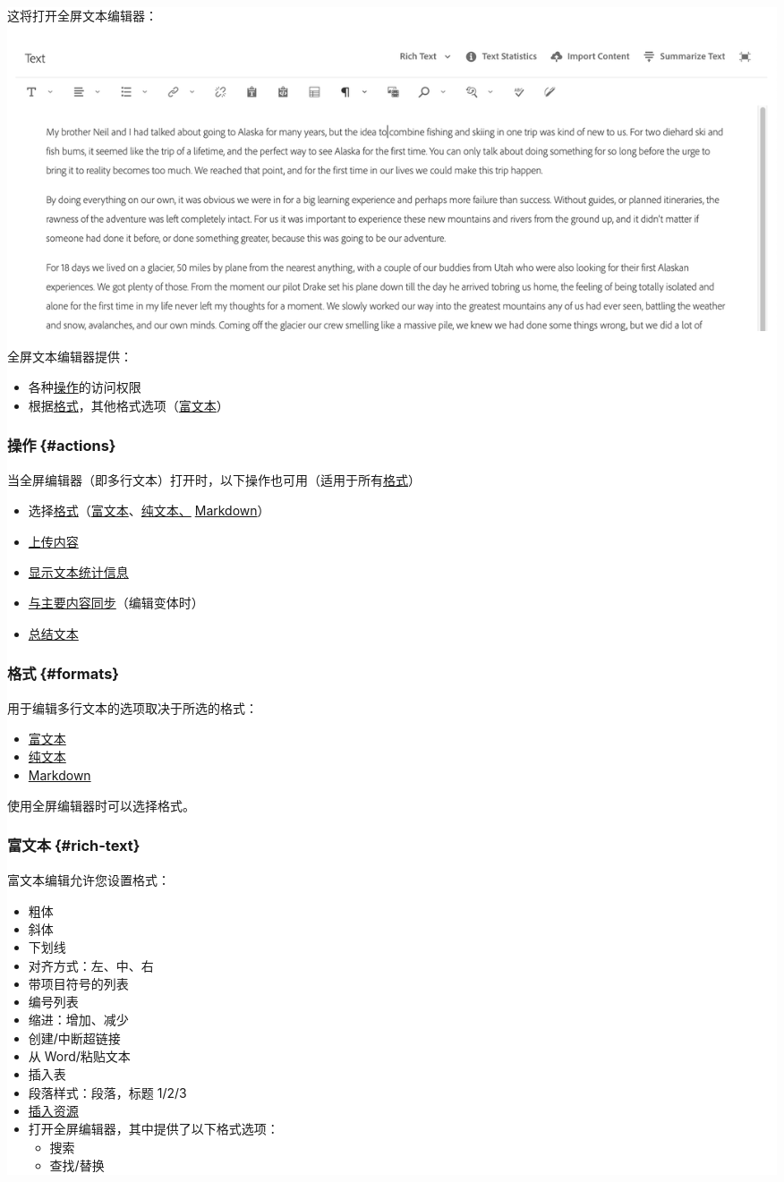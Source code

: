 这将打开全屏文本编辑器：

![全屏编辑器](assets/cfm-variations-fullscreentexteditor.png)

全屏文本编辑器提供：

* 各种[操作](#actions)的访问权限
* 根据[格式](#formats)，其他格式选项（[富文本](#rich-text)）

### 操作 {#actions}

当全屏编辑器（即多行文本）打开时，以下操作也可用（适用于所有[格式](#formats)）

* 选择[格式](#formats)（[富文本](#rich-text)、[纯文本、](#plain-text) [Markdown](#markdown)）

* [上传内容](#uploading-content)

* [显示文本统计信息](#viewing-key-statistics)

* [与主要内容同步](#synchronizing-with-master)（编辑变体时）

* [总结文本](#summarizing-text)

### 格式 {#formats}

用于编辑多行文本的选项取决于所选的格式：

* [富文本](#rich-text)
* [纯文本](#plain-text)
* [Markdown](#markdown)

使用全屏编辑器时可以选择格式。

### 富文本 {#rich-text}

富文本编辑允许您设置格式：

* 粗体
* 斜体
* 下划线
* 对齐方式：左、中、右
* 带项目符号的列表
* 编号列表
* 缩进：增加、减少
* 创建/中断超链接
* 从 Word/粘贴文本
* 插入表
* 段落样式：段落，标题 1/2/3
* [插入资源](#inserting-assets-into-your-fragment)
* 打开全屏编辑器，其中提供了以下格式选项：
   * 搜索
   * 查找/替换